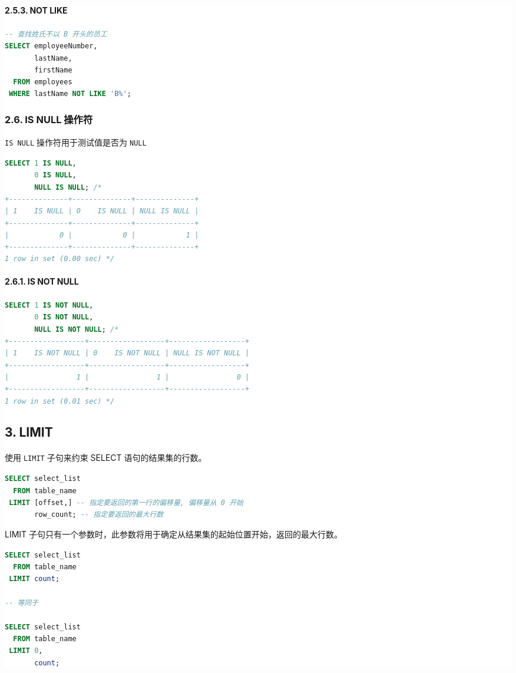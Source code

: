 #### 2.5.3. NOT LIKE

```sql
-- 查找姓氏不以 B 开头的员工
SELECT employeeNumber,
       lastName,
       firstName
  FROM employees
 WHERE lastName NOT LIKE 'B%';
```

### 2.6. IS NULL 操作符

`IS NULL` 操作符用于测试值是否为 `NULL`

```sql
SELECT 1 IS NULL,
       0 IS NULL,
       NULL IS NULL; /*
+--------------+--------------+--------------+
| 1    IS NULL | 0    IS NULL | NULL IS NULL |
+--------------+--------------+--------------+
|            0 |            0 |            1 |
+--------------+--------------+--------------+
1 row in set (0.00 sec) */
```

#### 2.6.1. IS NOT NULL

```sql
SELECT 1 IS NOT NULL,
       0 IS NOT NULL,
       NULL IS NOT NULL; /*
+------------------+------------------+------------------+
| 1    IS NOT NULL | 0    IS NOT NULL | NULL IS NOT NULL |
+------------------+------------------+------------------+
|                1 |                1 |                0 |
+------------------+------------------+------------------+
1 row in set (0.01 sec) */
```

## 3. LIMIT

使用 `LIMIT` 子句来约束 SELECT 语句的结果集的行数。

```sql
SELECT select_list
  FROM table_name
 LIMIT [offset,] -- 指定要返回的第一行的偏移量, 偏移量从 0 开始
       row_count; -- 指定要返回的最大行数
```

LIMIT 子句只有一个参数时，此参数将用于确定从结果集的起始位置开始，返回的最大行数。

```sql
SELECT select_list
  FROM table_name
 LIMIT count;

-- 等同于

SELECT select_list
  FROM table_name
 LIMIT 0,
       count;
```
